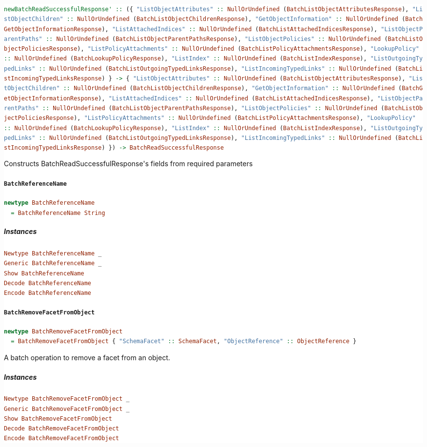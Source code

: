 ``` purescript
newBatchReadSuccessfulResponse' :: ({ "ListObjectAttributes" :: NullOrUndefined (BatchListObjectAttributesResponse), "ListObjectChildren" :: NullOrUndefined (BatchListObjectChildrenResponse), "GetObjectInformation" :: NullOrUndefined (BatchGetObjectInformationResponse), "ListAttachedIndices" :: NullOrUndefined (BatchListAttachedIndicesResponse), "ListObjectParentPaths" :: NullOrUndefined (BatchListObjectParentPathsResponse), "ListObjectPolicies" :: NullOrUndefined (BatchListObjectPoliciesResponse), "ListPolicyAttachments" :: NullOrUndefined (BatchListPolicyAttachmentsResponse), "LookupPolicy" :: NullOrUndefined (BatchLookupPolicyResponse), "ListIndex" :: NullOrUndefined (BatchListIndexResponse), "ListOutgoingTypedLinks" :: NullOrUndefined (BatchListOutgoingTypedLinksResponse), "ListIncomingTypedLinks" :: NullOrUndefined (BatchListIncomingTypedLinksResponse) } -> { "ListObjectAttributes" :: NullOrUndefined (BatchListObjectAttributesResponse), "ListObjectChildren" :: NullOrUndefined (BatchListObjectChildrenResponse), "GetObjectInformation" :: NullOrUndefined (BatchGetObjectInformationResponse), "ListAttachedIndices" :: NullOrUndefined (BatchListAttachedIndicesResponse), "ListObjectParentPaths" :: NullOrUndefined (BatchListObjectParentPathsResponse), "ListObjectPolicies" :: NullOrUndefined (BatchListObjectPoliciesResponse), "ListPolicyAttachments" :: NullOrUndefined (BatchListPolicyAttachmentsResponse), "LookupPolicy" :: NullOrUndefined (BatchLookupPolicyResponse), "ListIndex" :: NullOrUndefined (BatchListIndexResponse), "ListOutgoingTypedLinks" :: NullOrUndefined (BatchListOutgoingTypedLinksResponse), "ListIncomingTypedLinks" :: NullOrUndefined (BatchListIncomingTypedLinksResponse) }) -> BatchReadSuccessfulResponse
```

Constructs BatchReadSuccessfulResponse's fields from required parameters

#### `BatchReferenceName`

``` purescript
newtype BatchReferenceName
  = BatchReferenceName String
```

##### Instances
``` purescript
Newtype BatchReferenceName _
Generic BatchReferenceName _
Show BatchReferenceName
Decode BatchReferenceName
Encode BatchReferenceName
```

#### `BatchRemoveFacetFromObject`

``` purescript
newtype BatchRemoveFacetFromObject
  = BatchRemoveFacetFromObject { "SchemaFacet" :: SchemaFacet, "ObjectReference" :: ObjectReference }
```

<p>A batch operation to remove a facet from an object.</p>

##### Instances
``` purescript
Newtype BatchRemoveFacetFromObject _
Generic BatchRemoveFacetFromObject _
Show BatchRemoveFacetFromObject
Decode BatchRemoveFacetFromObject
Encode BatchRemoveFacetFromObject
```

